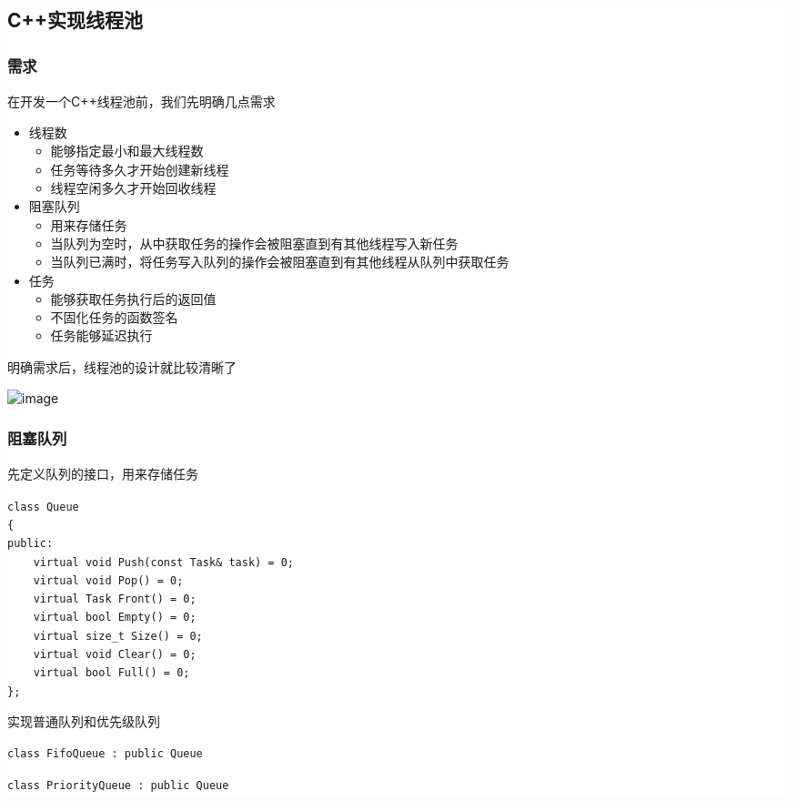 
## C++实现线程池


### 需求

在开发一个C++线程池前，我们先明确几点需求

- 线程数
  - 能够指定最小和最大线程数
  - 任务等待多久才开始创建新线程
  - 线程空闲多久才开始回收线程
- 阻塞队列
  - 用来存储任务
  - 当队列为空时，从中获取任务的操作会被阻塞直到有其他线程写入新任务
  - 当队列已满时，将任务写入队列的操作会被阻塞直到有其他线程从队列中获取任务
- 任务
  - 能够获取任务执行后的返回值
  - 不固化任务的函数签名
  - 任务能够延迟执行


明确需求后，线程池的设计就比较清晰了


![image](https://gitee.com/ikenchina/img1/raw/master/1/others/9075b0eee736f9a8e46deb94d7f0eb84.png)


### 阻塞队列

先定义队列的接口，用来存储任务

```
class Queue
{
public:
    virtual void Push(const Task& task) = 0;
    virtual void Pop() = 0;
    virtual Task Front() = 0;
    virtual bool Empty() = 0;
    virtual size_t Size() = 0;
    virtual void Clear() = 0;
    virtual bool Full() = 0;
};
```

实现普通队列和优先级队列

```
class FifoQueue : public Queue
```

```
class PriorityQueue : public Queue
```

